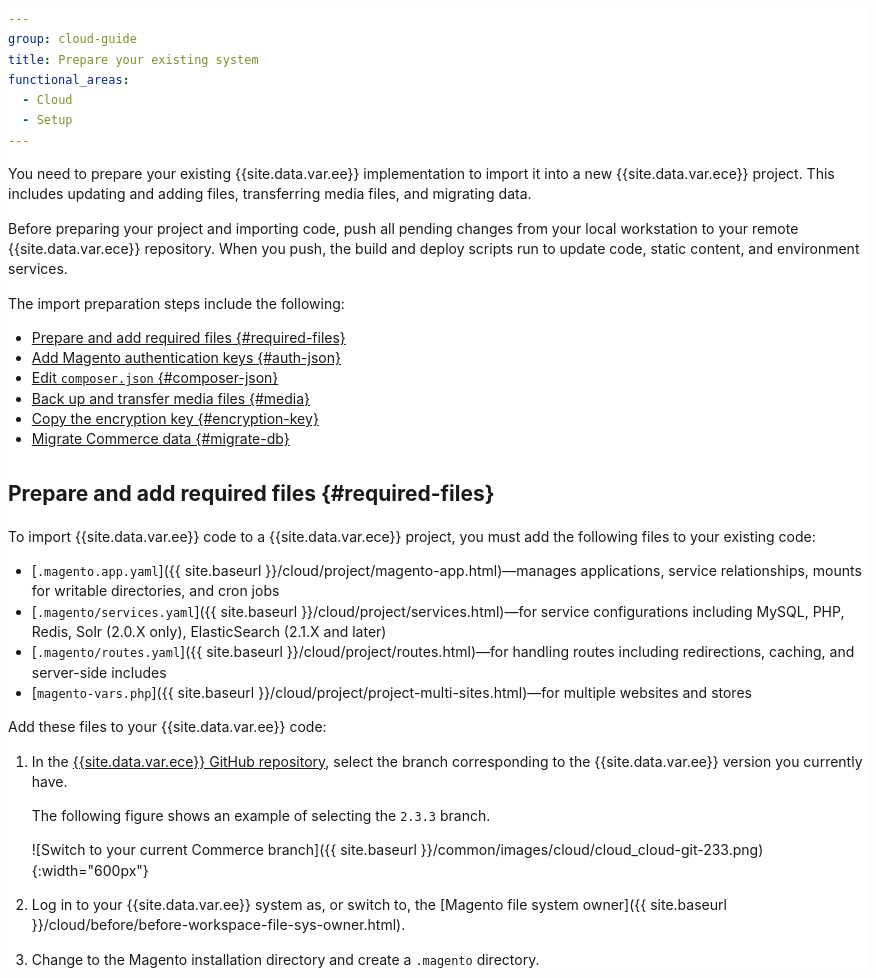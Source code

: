 ```yaml
---
group: cloud-guide
title: Prepare your existing system
functional_areas:
  - Cloud
  - Setup
---
```


You need to prepare your existing {{site.data.var.ee}} implementation to import it into a new {{site.data.var.ece}} project. This includes updating and adding files, transferring media files, and migrating data.

Before preparing your project and importing code, push all pending changes from your local workstation to your remote {{site.data.var.ece}} repository. When you push, the build and deploy scripts run to update code, static content, and environment services.

The import preparation steps include the following:

-  [Prepare and add required files {#required-files}](#prepare-and-add-required-files-required-files)
-  [Add Magento authentication keys {#auth-json}](#add-magento-authentication-keys-auth-json)
-  [Edit `composer.json` {#composer-json}](#edit-composerjson-composer-json)
-  [Back up and transfer media files {#media}](#back-up-and-transfer-media-files-media)
-  [Copy the encryption key {#encryption-key}](#copy-the-encryption-key-encryption-key)
-  [Migrate Commerce data {#migrate-db}](#migrate-commerce-data-migrate-db)

## Prepare and add required files {#required-files}

To import {{site.data.var.ee}} code to a {{site.data.var.ece}} project, you must add the following files to your existing code:

-  [`.magento.app.yaml`]({{ site.baseurl }}/cloud/project/magento-app.html)—manages applications, service relationships, mounts for writable directories, and cron jobs
-  [`.magento/services.yaml`]({{ site.baseurl }}/cloud/project/services.html)—for service configurations including MySQL, PHP, Redis, Solr (2.0.X only), ElasticSearch (2.1.X and later)
-  [`.magento/routes.yaml`]({{ site.baseurl }}/cloud/project/routes.html)—for handling routes including redirections, caching, and server-side includes
-  [`magento-vars.php`]({{ site.baseurl }}/cloud/project/project-multi-sites.html)—for multiple websites and stores

Add these files to your {{site.data.var.ee}} code:

1. In the [{{site.data.var.ece}} GitHub repository](https://github.com/magento/magento-cloud), select the branch corresponding to the {{site.data.var.ee}} version you currently have.

   The following figure shows an example of selecting the `2.3.3` branch.

   ![Switch to your current Commerce branch]({{ site.baseurl }}/common/images/cloud/cloud_cloud-git-233.png){:width="600px"}

1. Log in to your {{site.data.var.ee}} system as, or switch to, the [Magento file system owner]({{ site.baseurl }}/cloud/before/before-workspace-file-sys-owner.html).
1. Change to the Magento installation directory and create a `.magento` directory.
